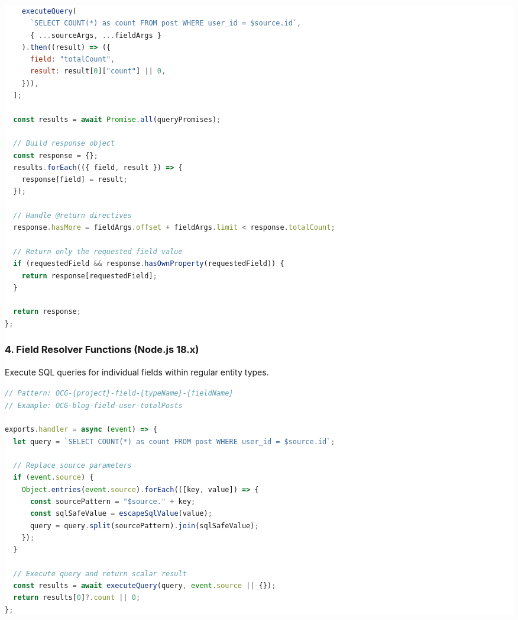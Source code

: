 ```javascript
    executeQuery(
      `SELECT COUNT(*) as count FROM post WHERE user_id = $source.id`,
      { ...sourceArgs, ...fieldArgs }
    ).then((result) => ({
      field: "totalCount",
      result: result[0]["count"] || 0,
    })),
  ];

  const results = await Promise.all(queryPromises);

  // Build response object
  const response = {};
  results.forEach(({ field, result }) => {
    response[field] = result;
  });

  // Handle @return directives
  response.hasMore = fieldArgs.offset + fieldArgs.limit < response.totalCount;

  // Return only the requested field value
  if (requestedField && response.hasOwnProperty(requestedField)) {
    return response[requestedField];
  }

  return response;
};
```

### 4. Field Resolver Functions (Node.js 18.x)

Execute SQL queries for individual fields within regular entity types.

```javascript
// Pattern: OCG-{project}-field-{typeName}-{fieldName}
// Example: OCG-blog-field-user-totalPosts

exports.handler = async (event) => {
  let query = `SELECT COUNT(*) as count FROM post WHERE user_id = $source.id`;

  // Replace source parameters
  if (event.source) {
    Object.entries(event.source).forEach(([key, value]) => {
      const sourcePattern = "$source." + key;
      const sqlSafeValue = escapeSqlValue(value);
      query = query.split(sourcePattern).join(sqlSafeValue);
    });
  }

  // Execute query and return scalar result
  const results = await executeQuery(query, event.source || {});
  return results[0]?.count || 0;
};
```
